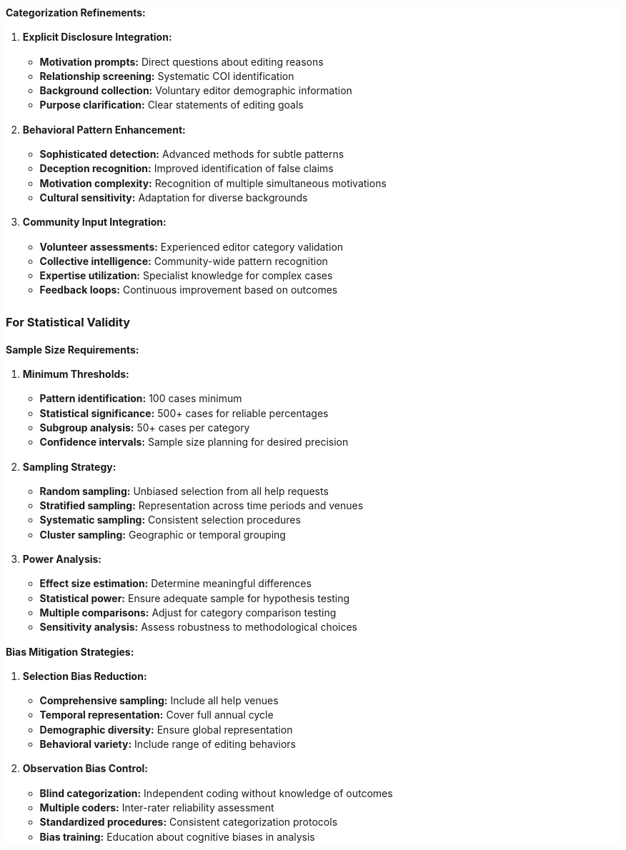 **Categorization Refinements:**

1. **Explicit Disclosure Integration:**
   - **Motivation prompts:** Direct questions about editing reasons
   - **Relationship screening:** Systematic COI identification
   - **Background collection:** Voluntary editor demographic information
   - **Purpose clarification:** Clear statements of editing goals

2. **Behavioral Pattern Enhancement:**
   - **Sophisticated detection:** Advanced methods for subtle patterns
   - **Deception recognition:** Improved identification of false claims
   - **Motivation complexity:** Recognition of multiple simultaneous motivations
   - **Cultural sensitivity:** Adaptation for diverse backgrounds

3. **Community Input Integration:**
   - **Volunteer assessments:** Experienced editor category validation
   - **Collective intelligence:** Community-wide pattern recognition
   - **Expertise utilization:** Specialist knowledge for complex cases
   - **Feedback loops:** Continuous improvement based on outcomes

### For Statistical Validity

**Sample Size Requirements:**

1. **Minimum Thresholds:**
   - **Pattern identification:** 100 cases minimum
   - **Statistical significance:** 500+ cases for reliable percentages
   - **Subgroup analysis:** 50+ cases per category
   - **Confidence intervals:** Sample size planning for desired precision

2. **Sampling Strategy:**
   - **Random sampling:** Unbiased selection from all help requests
   - **Stratified sampling:** Representation across time periods and venues
   - **Systematic sampling:** Consistent selection procedures
   - **Cluster sampling:** Geographic or temporal grouping

3. **Power Analysis:**
   - **Effect size estimation:** Determine meaningful differences
   - **Statistical power:** Ensure adequate sample for hypothesis testing
   - **Multiple comparisons:** Adjust for category comparison testing
   - **Sensitivity analysis:** Assess robustness to methodological choices

**Bias Mitigation Strategies:**

1. **Selection Bias Reduction:**
   - **Comprehensive sampling:** Include all help venues
   - **Temporal representation:** Cover full annual cycle
   - **Demographic diversity:** Ensure global representation
   - **Behavioral variety:** Include range of editing behaviors

2. **Observation Bias Control:**
   - **Blind categorization:** Independent coding without knowledge of outcomes
   - **Multiple coders:** Inter-rater reliability assessment
   - **Standardized procedures:** Consistent categorization protocols
   - **Bias training:** Education about cognitive biases in analysis
